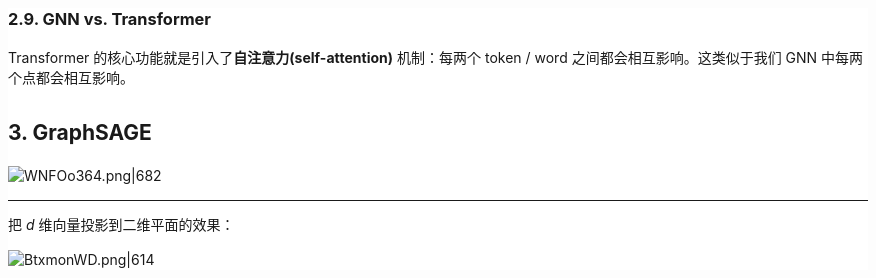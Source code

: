 ### 2.9. GNN vs. Transformer

Transformer 的核心功能就是引入了**自注意力(self-attention)** 机制：每两个 token / word 之间都会相互影响。这类似于我们 GNN 中每两个点都会相互影响。

## 3. GraphSAGE

![WNFOo364.png|682](https://static.memset0.cn/img/v6/2024/08/14/WNFOo364.png)

---

把 $d$ 维向量投影到二维平面的效果：

![BtxmonWD.png|614](https://static.memset0.cn/img/v6/2024/08/14/BtxmonWD.png)
